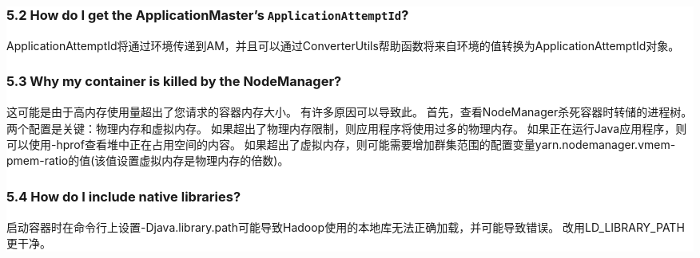 ### 5.2 How do I get the ApplicationMaster’s `ApplicationAttemptId`?

ApplicationAttemptId将通过环境传递到AM，并且可以通过ConverterUtils帮助函数将来自环境的值转换为ApplicationAttemptId对象。

### 5.3 Why my container is killed by the NodeManager?

这可能是由于高内存使用量超出了您请求的容器内存大小。 有许多原因可以导致此。 首先，查看NodeManager杀死容器时转储的进程树。 两个配置是关键：物理内存和虚拟内存。 如果超出了物理内存限制，则应用程序将使用过多的物理内存。 如果正在运行Java应用程序，则可以使用-hprof查看堆中正在占用空间的内容。 如果超出了虚拟内存，则可能需要增加群集范围的配置变量yarn.nodemanager.vmem-pmem-ratio的值(该值设置虚拟内存是物理内存的倍数)。

### 5.4 How do I include native libraries?

启动容器时在命令行上设置-Djava.library.path可能导致Hadoop使用的本地库无法正确加载，并可能导致错误。 改用LD_LIBRARY_PATH更干净。